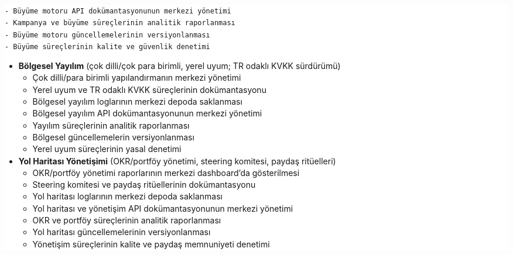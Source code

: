     - Büyüme motoru API dokümantasyonunun merkezi yönetimi
    - Kampanya ve büyüme süreçlerinin analitik raporlanması
    - Büyüme motoru güncellemelerinin versiyonlanması
    - Büyüme süreçlerinin kalite ve güvenlik denetimi
- **Bölgesel Yayılım** (çok dilli/çok para birimli, yerel uyum; TR odaklı KVKK sürdürümü)
    - Çok dilli/para birimli yapılandırmanın merkezi yönetimi
    - Yerel uyum ve TR odaklı KVKK süreçlerinin dokümantasyonu
    - Bölgesel yayılım loglarının merkezi depoda saklanması
    - Bölgesel yayılım API dokümantasyonunun merkezi yönetimi
    - Yayılım süreçlerinin analitik raporlanması
    - Bölgesel güncellemelerin versiyonlanması
    - Yerel uyum süreçlerinin yasal denetimi
- **Yol Haritası Yönetişimi** (OKR/portföy yönetimi, steering komitesi, paydaş ritüelleri)
    - OKR/portföy yönetimi raporlarının merkezi dashboard’da gösterilmesi
    - Steering komitesi ve paydaş ritüellerinin dokümantasyonu
    - Yol haritası loglarının merkezi depoda saklanması
    - Yol haritası ve yönetişim API dokümantasyonunun merkezi yönetimi
    - OKR ve portföy süreçlerinin analitik raporlanması
    - Yol haritası güncellemelerinin versiyonlanması
    - Yönetişim süreçlerinin kalite ve paydaş memnuniyeti denetimi
